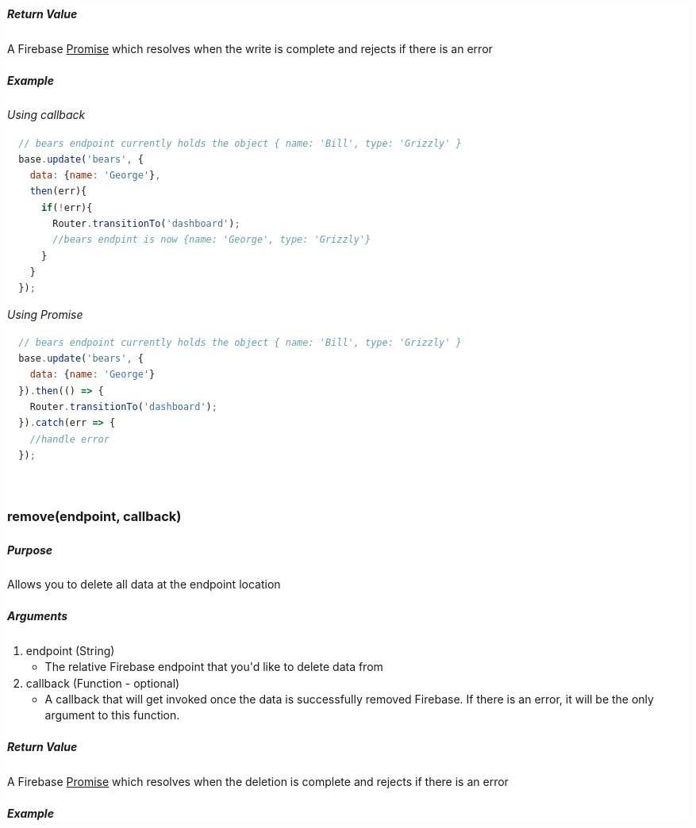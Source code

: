 ##### Return Value
  A Firebase [Promise](https://firebase.google.com/docs/reference/js/firebase.Promise) which resolves when the write is complete and rejects if there is an error

##### Example

*Using callback*

```javascript
  // bears endpoint currently holds the object { name: 'Bill', type: 'Grizzly' }
  base.update('bears', {
    data: {name: 'George'},
    then(err){
      if(!err){
        Router.transitionTo('dashboard');
        //bears endpint is now {name: 'George', type: 'Grizzly'}
      }
    }
  });

```

*Using Promise*

```javascript
  // bears endpoint currently holds the object { name: 'Bill', type: 'Grizzly' }
  base.update('bears', {
    data: {name: 'George'}
  }).then(() => {
    Router.transitionTo('dashboard');
  }).catch(err => {
    //handle error
  });
```

<br />

### remove(endpoint, callback)

##### Purpose
  Allows you to delete all data at the endpoint location

##### Arguments
  1. endpoint (String)
      - The relative Firebase endpoint that you'd like to delete data from
  2. callback (Function - optional)
      - A callback that will get invoked once the data is successfully removed Firebase. If there is an error, it will be the only argument to this function.

##### Return Value
  A Firebase [Promise](https://firebase.google.com/docs/reference/js/firebase.Promise) which resolves when the deletion is complete and rejects if there is an error

##### Example
